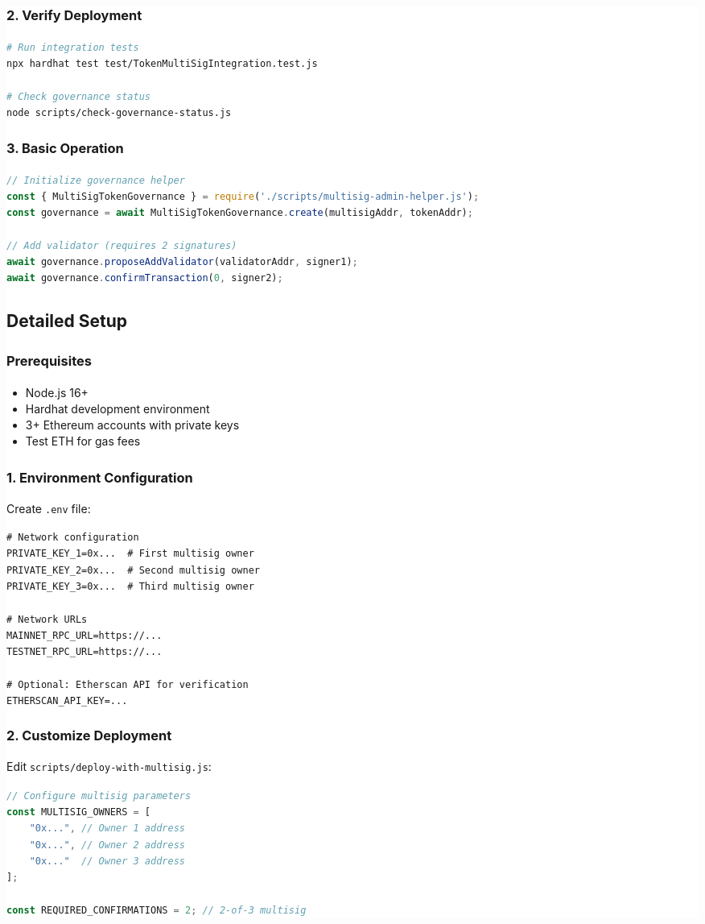 ### 2. Verify Deployment

```bash
# Run integration tests
npx hardhat test test/TokenMultiSigIntegration.test.js

# Check governance status
node scripts/check-governance-status.js
```

### 3. Basic Operation

```javascript
// Initialize governance helper
const { MultiSigTokenGovernance } = require('./scripts/multisig-admin-helper.js');
const governance = await MultiSigTokenGovernance.create(multisigAddr, tokenAddr);

// Add validator (requires 2 signatures)
await governance.proposeAddValidator(validatorAddr, signer1);
await governance.confirmTransaction(0, signer2);
```

## Detailed Setup

### Prerequisites

- Node.js 16+
- Hardhat development environment
- 3+ Ethereum accounts with private keys
- Test ETH for gas fees

### 1. Environment Configuration

Create `.env` file:
```env
# Network configuration
PRIVATE_KEY_1=0x...  # First multisig owner
PRIVATE_KEY_2=0x...  # Second multisig owner  
PRIVATE_KEY_3=0x...  # Third multisig owner

# Network URLs
MAINNET_RPC_URL=https://...
TESTNET_RPC_URL=https://...

# Optional: Etherscan API for verification
ETHERSCAN_API_KEY=...
```

### 2. Customize Deployment

Edit `scripts/deploy-with-multisig.js`:

```javascript
// Configure multisig parameters
const MULTISIG_OWNERS = [
    "0x...", // Owner 1 address
    "0x...", // Owner 2 address  
    "0x..."  // Owner 3 address
];

const REQUIRED_CONFIRMATIONS = 2; // 2-of-3 multisig
```
